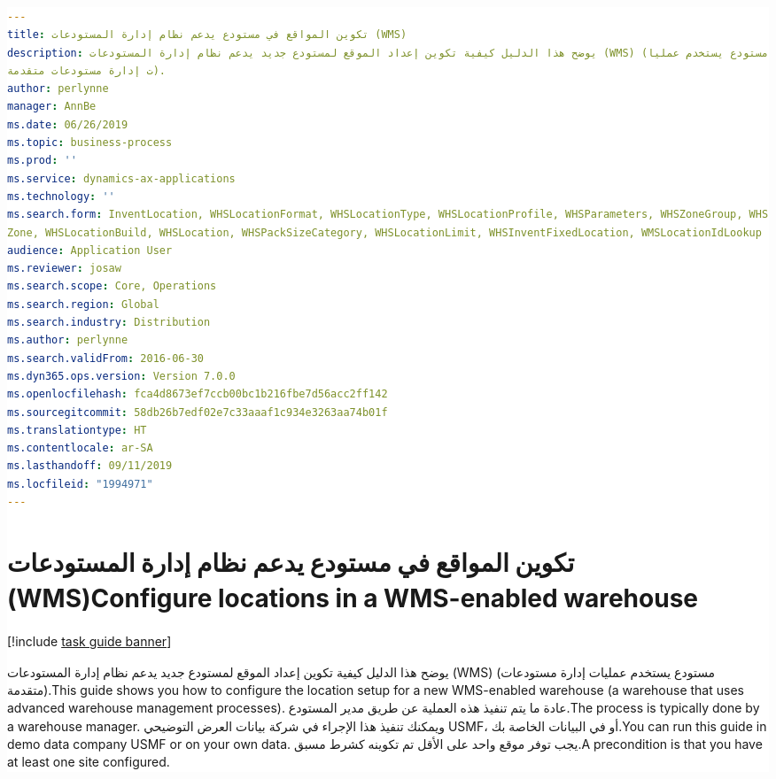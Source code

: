 ```yaml
---
title: تكوين المواقع في مستودع يدعم نظام إدارة المستودعات‬ (WMS)
description: يوضح هذا الدليل كيفية تكوين إعداد الموقع لمستودع جديد يدعم نظام إدارة المستودعات (WMS) (مستودع يستخدم عمليات إدارة مستودعات متقدمة).
author: perlynne
manager: AnnBe
ms.date: 06/26/2019
ms.topic: business-process
ms.prod: ''
ms.service: dynamics-ax-applications
ms.technology: ''
ms.search.form: InventLocation, WHSLocationFormat, WHSLocationType, WHSLocationProfile, WHSParameters, WHSZoneGroup, WHSZone, WHSLocationBuild, WHSLocation, WHSPackSizeCategory, WHSLocationLimit, WHSInventFixedLocation, WMSLocationIdLookup
audience: Application User
ms.reviewer: josaw
ms.search.scope: Core, Operations
ms.search.region: Global
ms.search.industry: Distribution
ms.author: perlynne
ms.search.validFrom: 2016-06-30
ms.dyn365.ops.version: Version 7.0.0
ms.openlocfilehash: fca4d8673ef7ccb00bc1b216fbe7d56acc2ff142
ms.sourcegitcommit: 58db26b7edf02e7c33aaaf1c934e3263aa74b01f
ms.translationtype: HT
ms.contentlocale: ar-SA
ms.lasthandoff: 09/11/2019
ms.locfileid: "1994971"
---
```

# <a name="configure-locations-in-a-wms-enabled-warehouse"></a><span data-ttu-id="a3d14-103">تكوين المواقع في مستودع يدعم نظام إدارة المستودعات‬ (WMS)</span><span class="sxs-lookup"><span data-stu-id="a3d14-103">Configure locations in a WMS-enabled warehouse</span></span>

[!include [task guide banner](../../includes/task-guide-banner.md)]

<span data-ttu-id="a3d14-104">يوضح هذا الدليل كيفية تكوين إعداد الموقع لمستودع جديد يدعم نظام إدارة المستودعات (WMS) (مستودع يستخدم عمليات إدارة مستودعات متقدمة).</span><span class="sxs-lookup"><span data-stu-id="a3d14-104">This guide shows you how to configure the location setup for a new WMS-enabled warehouse (a warehouse that uses advanced warehouse management processes).</span></span> <span data-ttu-id="a3d14-105">عادة ما يتم تنفيذ هذه العملية عن طريق مدير المستودع.</span><span class="sxs-lookup"><span data-stu-id="a3d14-105">The process is typically done by a warehouse manager.</span></span> <span data-ttu-id="a3d14-106">ويمكنك تنفيذ هذا الإجراء في شركة بيانات العرض التوضيحي USMF، أو في البيانات الخاصة بك.</span><span class="sxs-lookup"><span data-stu-id="a3d14-106">You can run this guide in demo data company USMF or on your own data.</span></span> <span data-ttu-id="a3d14-107">يجب توفر موقع واحد على الأقل تم تكوينه كشرط مسبق.</span><span class="sxs-lookup"><span data-stu-id="a3d14-107">A precondition is that you have at least one site configured.</span></span>
